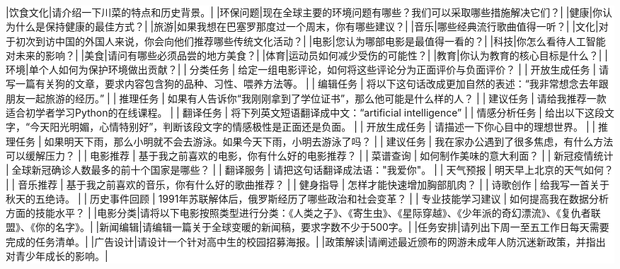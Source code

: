 |饮食文化|请介绍一下川菜的特点和历史背景。|
|环保问题|现在全球主要的环境问题有哪些？我们可以采取哪些措施解决它们？|
|健康|你认为什么是保持健康的最佳方式？|
|旅游|如果我想在巴塞罗那度过一个周末，你有哪些建议？|
|音乐|哪些经典流行歌曲值得一听？|
|文化|对于初次到访中国的外国人来说，你会向他们推荐哪些传统文化活动？|
|电影|您认为哪部电影是最值得一看的？|
|科技|你怎么看待人工智能对未来的影响？|
|美食|请问有哪些必须品尝的地方美食？|
|体育|运动员如何减少受伤的可能性？|
|教育|你认为教育的核心目标是什么？|
|环境|单个人如何为保护环境做出贡献？|
| 分类任务    | 给定一组电影评论，如何将这些评论分为正面评价与负面评价？     |
| 开放生成任务 | 请写一篇有关狗的文章，要求内容包含狗的品种、习性、喂养方法等。 |
| 编辑任务    | 将以下这句话改成更加自然的表述：“我非常想念去年跟朋友一起旅游的经历。” |
| 推理任务    | 如果有人告诉你“我刚刚拿到了学位证书”，那么他可能是什么样的人？ |
| 建议任务    | 请给我推荐一款适合初学者学习Python的在线课程。               |
| 翻译任务    | 将下列英文短语翻译成中文：“artificial intelligence”           |
| 情感分析任务 | 给出以下这段文字，“今天阳光明媚，心情特别好”，判断该段文字的情感极性是正面还是负面。 |
| 开放生成任务 | 请描述一下你心目中的理想世界。                                 |
| 推理任务    | 如果明天下雨，那么小明就不会去游泳。如果今天下雨，小明去游泳了吗？ |
| 建议任务    | 我在家办公遇到了很多焦虑，有什么方法可以缓解压力？             |
| 电影推荐          | 基于我之前喜欢的电影，你有什么好的电影推荐？                         |
| 菜谱查询          | 如何制作美味的意大利面？                                          |
| 新冠疫情统计      | 全球新冠确诊人数最多的前十个国家是哪些？                           |
| 翻译服务          | 请把这句话翻译成法语："我爱你"。                                  |
| 天气预报          | 明天早上北京的天气如何？                                           |
| 音乐推荐          | 基于我之前喜欢的音乐，你有什么好的歌曲推荐？                         |
| 健身指导          | 怎样才能快速增加胸部肌肉？                                          |
| 诗歌创作          | 给我写一首关于秋天的五绝诗。                                         |
| 历史事件回顾      | 1991年苏联解体后，俄罗斯经历了哪些政治和社会变革？                  |
| 专业技能学习建议  | 如何提高我在数据分析方面的技能水平？                                |
|电影分类|请将以下电影按照类型进行分类：《人类之子》、《寄生虫》、《星际穿越》、《少年派的奇幻漂流》、《复仇者联盟》、《你的名字》。|
|新闻编辑|请编辑一篇关于全球变暖的新闻稿，要求字数不少于500字。|
|任务安排|请列出下周一至五工作日每天需要完成的任务清单。|
|广告设计|请设计一个针对高中生的校园招募海报。|
|政策解读|请阐述最近颁布的网游未成年人防沉迷新政策，并指出对青少年成长的影响。|